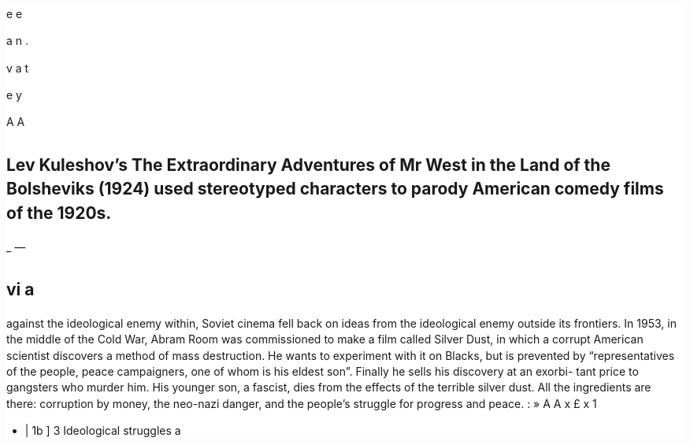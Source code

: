 e
e
 
a
n
.
 
   
   
   
v
a
t
 
e
y
 
A
A
  
Lev Kuleshov’s The 
Extraordinary Adventures 
of Mr West in the Land 
of the Bolsheviks (1924) 
used stereotyped characters 
to parody American 
comedy films of the 1920s. 
-
_
   —
 
vi a 
- 
against the ideological enemy within, Soviet 
cinema fell back on ideas from the ideological 
enemy outside its frontiers. 
In 1953, in the middle of the Cold War, 
Abram Room was commissioned to make a film 
called Silver Dust, in which a corrupt American 
scientist discovers a method of mass destruction. 
He wants to experiment with it on Blacks, but 
is prevented by “representatives of the people, 
peace campaigners, one of whom is his eldest 
son”. Finally he sells his discovery at an exorbi- 
tant price to gangsters who murder him. His 
younger son, a fascist, dies from the effects of the 
terrible silver dust. All the ingredients are there: 
corruption by money, the neo-nazi danger, and 
the people’s struggle for progress and peace. 
: » 
A 
A 
x 
£ x 
1 
- | 
1b 
 ] 
3 
Ideological struggles 
a
 
